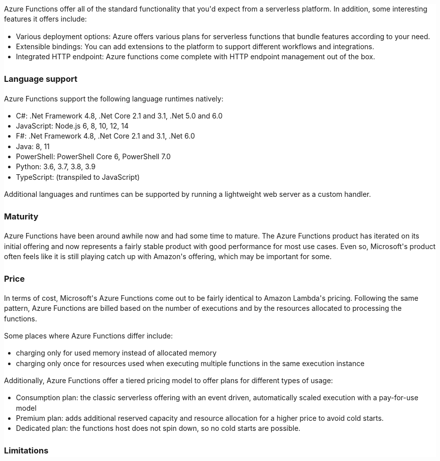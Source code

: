 Azure Functions offer all of the standard functionality that you'd expect from a serverless platform.  In addition, some interesting features it offers include:

* Various deployment options: Azure offers various plans for serverless functions that bundle features according to your need.
* Extensible bindings: You can add extensions to the platform to support different workflows and integrations.
* Integrated HTTP endpoint: Azure functions come complete with HTTP endpoint management out of the box.

### Language support

Azure Functions support the following language runtimes natively:

* C#: .Net Framework 4.8, .Net Core 2.1 and 3.1, .Net 5.0 and 6.0
* JavaScript: Node.js 6, 8, 10, 12, 14
* F#: .Net Framework 4.8, .Net Core 2.1 and 3.1, .Net 6.0
* Java: 8, 11
* PowerShell: PowerShell Core 6, PowerShell 7.0
* Python: 3.6, 3.7, 3.8, 3.9
* TypeScript: (transpiled to JavaScript)

Additional languages and runtimes can be supported by running a lightweight web server as a custom handler.

### Maturity

Azure Functions have been around awhile now and had some time to mature.  The Azure Functions product has iterated on its initial offering and now represents a fairly stable product with good performance for most use cases.  Even so, Microsoft's product often feels like it is still playing catch up with Amazon's offering, which may be important for some.

### Price

In terms of cost, Microsoft's Azure Functions come out to be fairly identical to Amazon Lambda's pricing.  Following the same pattern, Azure Functions are billed based on the number of executions and by the resources allocated to processing the functions.

Some places where Azure Functions differ include:

* charging only for used memory instead of allocated memory
* charging only once for resources used when executing multiple functions in the same execution instance

Additionally, Azure Functions offer a tiered pricing model to offer plans for different types of usage:

* Consumption plan: the classic serverless offering with an event driven, automatically scaled execution with a pay-for-use model
* Premium plan: adds additional reserved capacity and resource allocation for a higher price to avoid cold starts.
* Dedicated plan: the functions host does not spin down, so no cold starts are possible.

### Limitations
